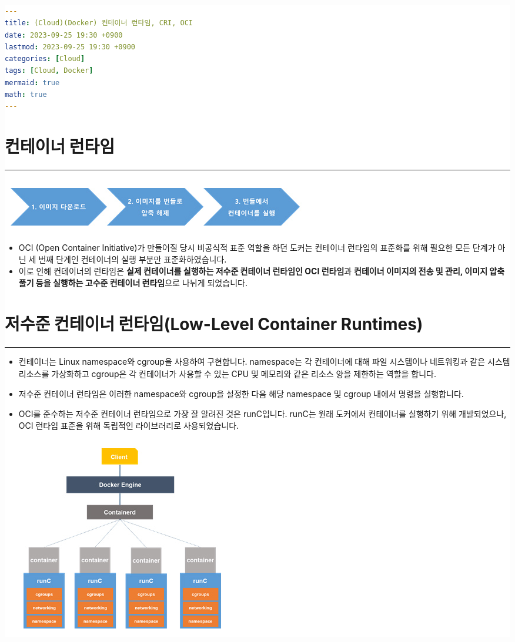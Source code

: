 ```yaml
---
title: (Cloud)(Docker) 컨테이너 런타임, CRI, OCI
date: 2023-09-25 19:30 +0900
lastmod: 2023-09-25 19:30 +0900
categories: [Cloud]
tags: [Cloud, Docker]
mermaid: true
math: true
---
```


# **컨테이너 런타임**

---

![Untitled](/assets/img/2023-09-25-post230925/Untitled.png)

- OCI (Open Container Initiative)가 만들어질 당시 비공식적 표준 역할을 하던 도커는 컨테이너 런타임의 표준화를 위해 필요한 모든 단계가 아닌 세 번째 단계인 컨테이너의 실행 부분만 표준화하였습니다.
- 이로 인해 컨테이너의 런타임은 **실제 컨테이너를 실행하는 저수준 컨테이너 런타임인 OCI 런타임**과 **컨테이너 이미지의 전송 및 관리, 이미지 압축 풀기 등을 실행하는 고수준 컨테이너 런타임**으로 나뉘게 되었습니다.

# **저수준 컨테이너 런타임(Low-Level Container Runtimes)**

---

- 컨테이너는 Linux namespace와 cgroup을 사용하여 구현합니다. namespace는 각 컨테이너에 대해 파일 시스템이나 네트워킹과 같은 시스템 리소스를 가상화하고 cgroup은 각 컨테이너가 사용할 수 있는 CPU 및 메모리와 같은 리소스 양을 제한하는 역할을 합니다.
- 저수준 컨테이너 런타임은 이러한 namespace와 cgroup을 설정한 다음 해당 namespace 및 cgroup 내에서 명령을 실행합니다.
- OCI를 준수하는 저수준 컨테이너 런타임으로 가장 잘 알려진 것은 runC입니다. runC는 원래 도커에서 컨테이너를 실행하기 위해 개발되었으나, OCI 런타임 표준을 위해 독립적인 라이브러리로 사용되었습니다.
    
    ![Untitled](/assets/img/2023-09-25-post230925/Untitled%201.png)
    